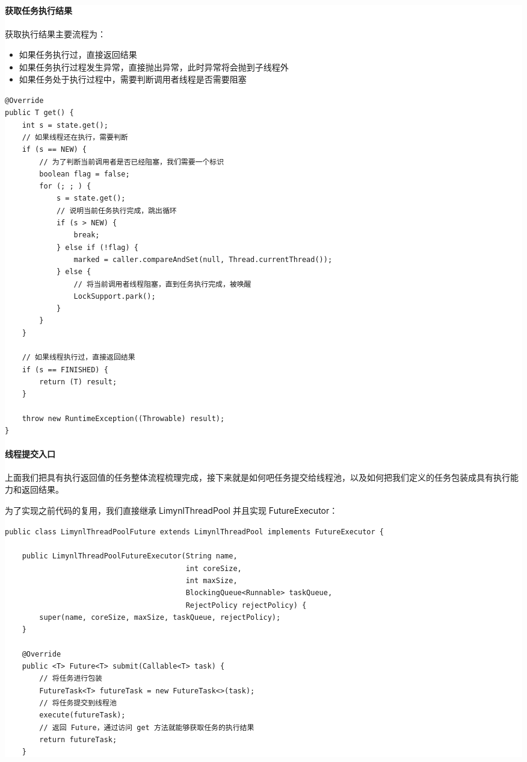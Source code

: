 #### 获取任务执行结果

获取执行结果主要流程为：

* 如果任务执行过，直接返回结果
* 如果任务执行过程发生异常，直接抛出异常，此时异常将会抛到子线程外
* 如果任务处于执行过程中，需要判断调用者线程是否需要阻塞

```
@Override
public T get() {
    int s = state.get();
    // 如果线程还在执行，需要判断
    if (s == NEW) {
        // 为了判断当前调用者是否已经阻塞，我们需要一个标识
        boolean flag = false;
        for (; ; ) {
            s = state.get();
            // 说明当前任务执行完成，跳出循环
            if (s > NEW) {
                break;
            } else if (!flag) {
                marked = caller.compareAndSet(null, Thread.currentThread());
            } else {
                // 将当前调用者线程阻塞，直到任务执行完成，被唤醒
                LockSupport.park();
            }
        }
    }

    // 如果线程执行过，直接返回结果
    if (s == FINISHED) {
        return (T) result;
    }

    throw new RuntimeException((Throwable) result);
}

```

#### 线程提交入口

上面我们把具有执行返回值的任务整体流程梳理完成，接下来就是如何吧任务提交给线程池，以及如何把我们定义的任务包装成具有执行能力和返回结果。

为了实现之前代码的复用，我们直接继承 LimynlThreadPool 并且实现 FutureExecutor：

```
public class LimynlThreadPoolFuture extends LimynlThreadPool implements FutureExecutor {

    public LimynlThreadPoolFutureExecutor(String name, 
                                          int coreSize, 
                                          int maxSize, 
                                          BlockingQueue<Runnable> taskQueue, 
                                          RejectPolicy rejectPolicy) {
        super(name, coreSize, maxSize, taskQueue, rejectPolicy);
    }

    @Override
    public <T> Future<T> submit(Callable<T> task) {
        // 将任务进行包装
        FutureTask<T> futureTask = new FutureTask<>(task);
        // 将任务提交到线程池
        execute(futureTask);
        // 返回 Future，通过访问 get 方法就能够获取任务的执行结果
        return futureTask;
    }
```